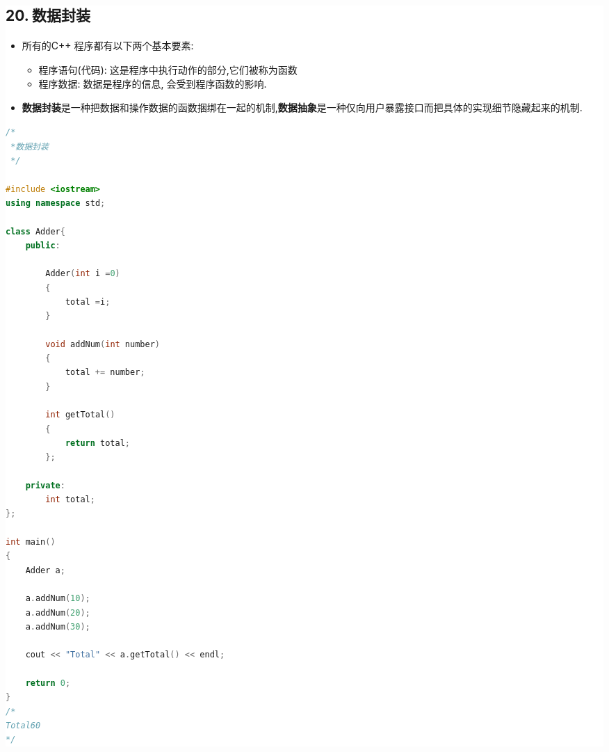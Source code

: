 
## 20. 数据封装

- 所有的C++ 程序都有以下两个基本要素:
    - 程序语句(代码): 这是程序中执行动作的部分,它们被称为函数
    - 程序数据: 数据是程序的信息, 会受到程序函数的影响.

- **数据封装**是一种把数据和操作数据的函数捆绑在一起的机制,**数据抽象**是一种仅向用户暴露接口而把具体的实现细节隐藏起来的机制.

```c++
/*
 *数据封装
 */

#include <iostream>
using namespace std;

class Adder{
    public:

        Adder(int i =0)
        {
            total =i; 
        }

        void addNum(int number)
        {
            total += number; 
        }

        int getTotal()
        {
            return total;
        };

    private:
        int total;
};

int main()
{
    Adder a;

    a.addNum(10);
    a.addNum(20);
    a.addNum(30);

    cout << "Total" << a.getTotal() << endl;

    return 0;
}
/*
Total60
*/

```
